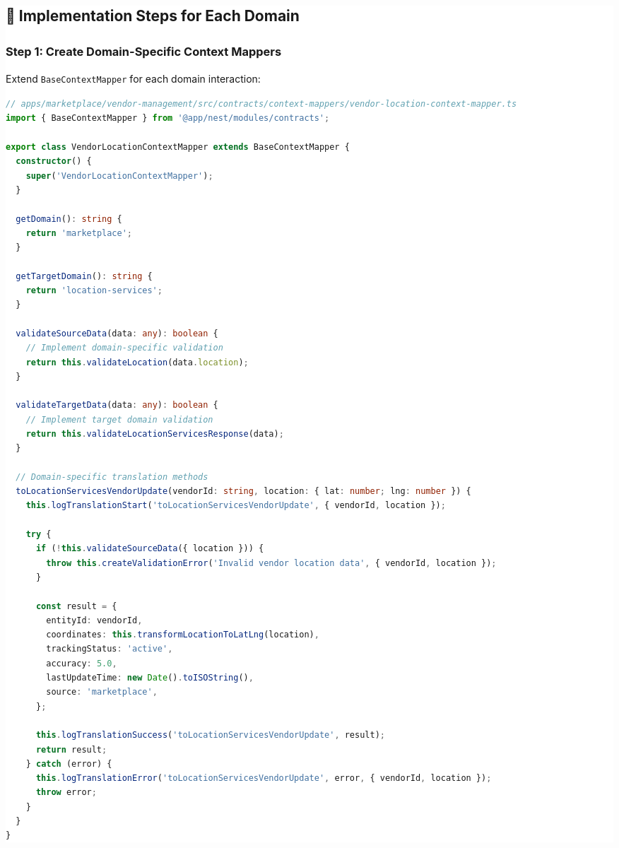 ## 🚀 **Implementation Steps for Each Domain**

### **Step 1: Create Domain-Specific Context Mappers**

Extend `BaseContextMapper` for each domain interaction:

```typescript
// apps/marketplace/vendor-management/src/contracts/context-mappers/vendor-location-context-mapper.ts
import { BaseContextMapper } from '@app/nest/modules/contracts';

export class VendorLocationContextMapper extends BaseContextMapper {
  constructor() {
    super('VendorLocationContextMapper');
  }

  getDomain(): string {
    return 'marketplace';
  }

  getTargetDomain(): string {
    return 'location-services';
  }

  validateSourceData(data: any): boolean {
    // Implement domain-specific validation
    return this.validateLocation(data.location);
  }

  validateTargetData(data: any): boolean {
    // Implement target domain validation
    return this.validateLocationServicesResponse(data);
  }

  // Domain-specific translation methods
  toLocationServicesVendorUpdate(vendorId: string, location: { lat: number; lng: number }) {
    this.logTranslationStart('toLocationServicesVendorUpdate', { vendorId, location });
    
    try {
      if (!this.validateSourceData({ location })) {
        throw this.createValidationError('Invalid vendor location data', { vendorId, location });
      }

      const result = {
        entityId: vendorId,
        coordinates: this.transformLocationToLatLng(location),
        trackingStatus: 'active',
        accuracy: 5.0,
        lastUpdateTime: new Date().toISOString(),
        source: 'marketplace',
      };

      this.logTranslationSuccess('toLocationServicesVendorUpdate', result);
      return result;
    } catch (error) {
      this.logTranslationError('toLocationServicesVendorUpdate', error, { vendorId, location });
      throw error;
    }
  }
}
```
